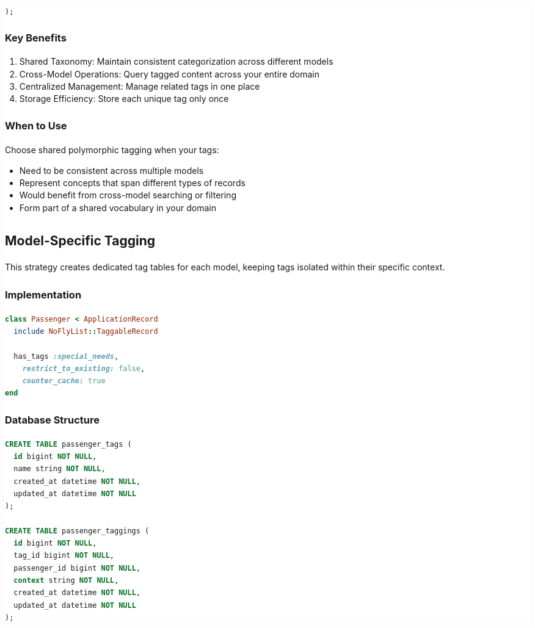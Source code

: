 ```sql
);
```

### Key Benefits

1. Shared Taxonomy: Maintain consistent categorization across different models
2. Cross-Model Operations: Query tagged content across your entire domain
3. Centralized Management: Manage related tags in one place
4. Storage Efficiency: Store each unique tag only once

### When to Use

Choose shared polymorphic tagging when your tags:
- Need to be consistent across multiple models
- Represent concepts that span different types of records
- Would benefit from cross-model searching or filtering
- Form part of a shared vocabulary in your domain

## Model-Specific Tagging

This strategy creates dedicated tag tables for each model, keeping tags isolated within their specific context.

### Implementation

```ruby
class Passenger < ApplicationRecord
  include NoFlyList::TaggableRecord

  has_tags :special_needs,
    restrict_to_existing: false,
    counter_cache: true
end
```

### Database Structure

```sql
CREATE TABLE passenger_tags (
  id bigint NOT NULL,
  name string NOT NULL,
  created_at datetime NOT NULL,
  updated_at datetime NOT NULL
);

CREATE TABLE passenger_taggings (
  id bigint NOT NULL,
  tag_id bigint NOT NULL,
  passenger_id bigint NOT NULL,
  context string NOT NULL,
  created_at datetime NOT NULL,
  updated_at datetime NOT NULL
);
```

